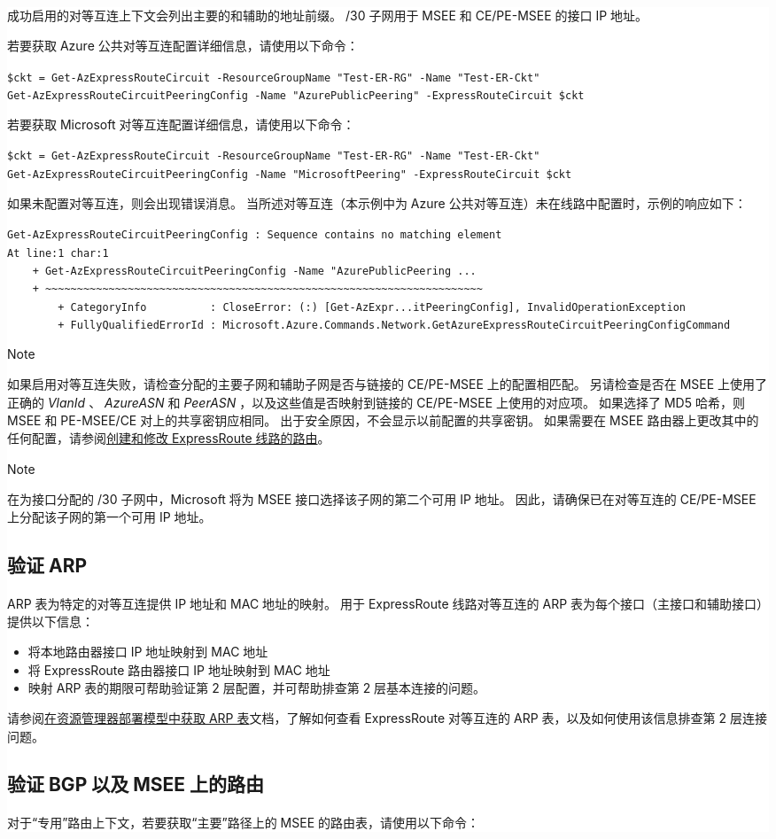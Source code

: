  成功启用的对等互连上下文会列出主要的和辅助的地址前缀。 /30 子网用于 MSEE 和 CE/PE-MSEE 的接口 IP 地址。

若要获取 Azure 公共对等互连配置详细信息，请使用以下命令：

```azurepowershell
$ckt = Get-AzExpressRouteCircuit -ResourceGroupName "Test-ER-RG" -Name "Test-ER-Ckt"
Get-AzExpressRouteCircuitPeeringConfig -Name "AzurePublicPeering" -ExpressRouteCircuit $ckt
```

若要获取 Microsoft 对等互连配置详细信息，请使用以下命令：

```azurepowershell
$ckt = Get-AzExpressRouteCircuit -ResourceGroupName "Test-ER-RG" -Name "Test-ER-Ckt"
Get-AzExpressRouteCircuitPeeringConfig -Name "MicrosoftPeering" -ExpressRouteCircuit $ckt
```

如果未配置对等互连，则会出现错误消息。 当所述对等互连（本示例中为 Azure 公共对等互连）未在线路中配置时，示例的响应如下：

```azurepowershell
Get-AzExpressRouteCircuitPeeringConfig : Sequence contains no matching element
At line:1 char:1
    + Get-AzExpressRouteCircuitPeeringConfig -Name "AzurePublicPeering ...
    + ~~~~~~~~~~~~~~~~~~~~~~~~~~~~~~~~~~~~~~~~~~~~~~~~~~~~~~~~~~~~~~~~~~~~~
        + CategoryInfo          : CloseError: (:) [Get-AzExpr...itPeeringConfig], InvalidOperationException
        + FullyQualifiedErrorId : Microsoft.Azure.Commands.Network.GetAzureExpressRouteCircuitPeeringConfigCommand
```

> [!NOTE]
> 如果启用对等互连失败，请检查分配的主要子网和辅助子网是否与链接的 CE/PE-MSEE 上的配置相匹配。 另请检查是否在 MSEE 上使用了正确的 *VlanId* 、 *AzureASN* 和 *PeerASN* ，以及这些值是否映射到链接的 CE/PE-MSEE 上使用的对应项。 如果选择了 MD5 哈希，则 MSEE 和 PE-MSEE/CE 对上的共享密钥应相同。 出于安全原因，不会显示以前配置的共享密钥。 如果需要在 MSEE 路由器上更改其中的任何配置，请参阅[创建和修改 ExpressRoute 线路的路由][CreatePeering]。  
>
>

> [!NOTE]
> 在为接口分配的 /30 子网中，Microsoft 将为 MSEE 接口选择该子网的第二个可用 IP 地址。 因此，请确保已在对等互连的 CE/PE-MSEE 上分配该子网的第一个可用 IP 地址。
>

## <a name="validate-arp"></a>验证 ARP

ARP 表为特定的对等互连提供 IP 地址和 MAC 地址的映射。 用于 ExpressRoute 线路对等互连的 ARP 表为每个接口（主接口和辅助接口）提供以下信息：
* 将本地路由器接口 IP 地址映射到 MAC 地址
* 将 ExpressRoute 路由器接口 IP 地址映射到 MAC 地址
* 映射 ARP 表的期限可帮助验证第 2 层配置，并可帮助排查第 2 层基本连接的问题。


请参阅[在资源管理器部署模型中获取 ARP 表][ARP]文档，了解如何查看 ExpressRoute 对等互连的 ARP 表，以及如何使用该信息排查第 2 层连接问题。


## <a name="validate-bgp-and-routes-on-the-msee"></a>验证 BGP 以及 MSEE 上的路由

对于“专用”路由上下文，若要获取“主要”路径上的 MSEE 的路由表，请使用以下命令：


[1]: ./media/expressroute-troubleshooting-expressroute-overview/expressroute-logical-diagram.png "逻辑 ExpressRoute 连接"
[2]: ./media/expressroute-troubleshooting-expressroute-overview/portal-all-resources.png "所有资源图标"
[3]: ./media/expressroute-troubleshooting-expressroute-overview/portal-overview.png "概述图标"
[4]: ./media/expressroute-troubleshooting-expressroute-overview/portal-circuit-status.png "ExpressRoute 概要示例屏幕截图"
[5]: ./media/expressroute-troubleshooting-expressroute-overview/portal-private-peering.png "ExpressRoute 概要示例屏幕截图"
[Support]: https://portal.azure.com/?#blade/Microsoft_Azure_Support/HelpAndSupportBlade
[CreateCircuit]: ./expressroute-howto-circuit-portal-resource-manager.md
[CreatePeering]: ./expressroute-howto-routing-portal-resource-manager.md
[ARP]: ./expressroute-troubleshooting-arp-resource-manager.md
[HA]: ./designing-for-high-availability-with-expressroute.md
[DR-Pvt]: ./designing-for-disaster-recovery-with-expressroute-privatepeering.md